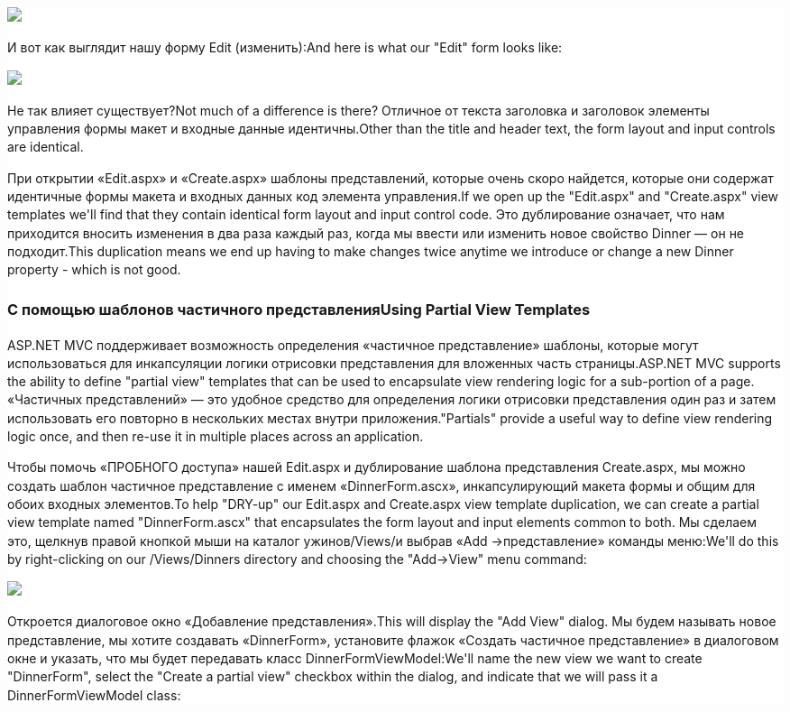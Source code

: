 ![](re-use-ui-using-master-pages-and-partials/_static/image1.png)

<span data-ttu-id="9058a-119">И вот как выглядит нашу форму Edit (изменить):</span><span class="sxs-lookup"><span data-stu-id="9058a-119">And here is what our "Edit" form looks like:</span></span>

![](re-use-ui-using-master-pages-and-partials/_static/image2.png)

<span data-ttu-id="9058a-120">Не так влияет существует?</span><span class="sxs-lookup"><span data-stu-id="9058a-120">Not much of a difference is there?</span></span> <span data-ttu-id="9058a-121">Отличное от текста заголовка и заголовок элементы управления формы макет и входные данные идентичны.</span><span class="sxs-lookup"><span data-stu-id="9058a-121">Other than the title and header text, the form layout and input controls are identical.</span></span>

<span data-ttu-id="9058a-122">При открытии «Edit.aspx» и «Create.aspx» шаблоны представлений, которые очень скоро найдется, которые они содержат идентичные формы макета и входных данных код элемента управления.</span><span class="sxs-lookup"><span data-stu-id="9058a-122">If we open up the "Edit.aspx" and "Create.aspx" view templates we'll find that they contain identical form layout and input control code.</span></span> <span data-ttu-id="9058a-123">Это дублирование означает, что нам приходится вносить изменения в два раза каждый раз, когда мы ввести или изменить новое свойство Dinner — он не подходит.</span><span class="sxs-lookup"><span data-stu-id="9058a-123">This duplication means we end up having to make changes twice anytime we introduce or change a new Dinner property - which is not good.</span></span>

### <a name="using-partial-view-templates"></a><span data-ttu-id="9058a-124">С помощью шаблонов частичного представления</span><span class="sxs-lookup"><span data-stu-id="9058a-124">Using Partial View Templates</span></span>

<span data-ttu-id="9058a-125">ASP.NET MVC поддерживает возможность определения «частичное представление» шаблоны, которые могут использоваться для инкапсуляции логики отрисовки представления для вложенных часть страницы.</span><span class="sxs-lookup"><span data-stu-id="9058a-125">ASP.NET MVC supports the ability to define "partial view" templates that can be used to encapsulate view rendering logic for a sub-portion of a page.</span></span> <span data-ttu-id="9058a-126">«Частичных представлений» — это удобное средство для определения логики отрисовки представления один раз и затем использовать его повторно в нескольких местах внутри приложения.</span><span class="sxs-lookup"><span data-stu-id="9058a-126">"Partials" provide a useful way to define view rendering logic once, and then re-use it in multiple places across an application.</span></span>

<span data-ttu-id="9058a-127">Чтобы помочь «ПРОБНОГО доступа» нашей Edit.aspx и дублирование шаблона представления Create.aspx, мы можно создать шаблон частичное представление с именем «DinnerForm.ascx», инкапсулирующий макета формы и общим для обоих входных элементов.</span><span class="sxs-lookup"><span data-stu-id="9058a-127">To help "DRY-up" our Edit.aspx and Create.aspx view template duplication, we can create a partial view template named "DinnerForm.ascx" that encapsulates the form layout and input elements common to both.</span></span> <span data-ttu-id="9058a-128">Мы сделаем это, щелкнув правой кнопкой мыши на каталог ужинов/Views/и выбрав «Add -&gt;представление» команды меню:</span><span class="sxs-lookup"><span data-stu-id="9058a-128">We'll do this by right-clicking on our /Views/Dinners directory and choosing the "Add-&gt;View" menu command:</span></span>

![](re-use-ui-using-master-pages-and-partials/_static/image3.png)

<span data-ttu-id="9058a-129">Откроется диалоговое окно «Добавление представления».</span><span class="sxs-lookup"><span data-stu-id="9058a-129">This will display the "Add View" dialog.</span></span> <span data-ttu-id="9058a-130">Мы будем называть новое представление, мы хотите создавать «DinnerForm», установите флажок «Создать частичное представление» в диалоговом окне и указать, что мы будет передавать класс DinnerFormViewModel:</span><span class="sxs-lookup"><span data-stu-id="9058a-130">We'll name the new view we want to create "DinnerForm", select the "Create a partial view" checkbox within the dialog, and indicate that we will pass it a DinnerFormViewModel class:</span></span>
